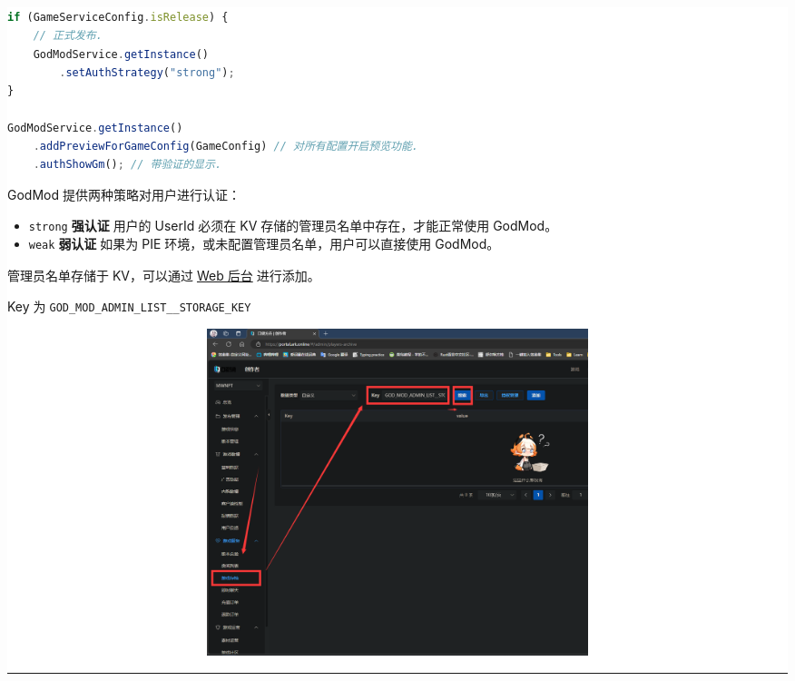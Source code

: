 ```typescript
if (GameServiceConfig.isRelease) {
    // 正式发布.
    GodModService.getInstance()
        .setAuthStrategy("strong");
}

GodModService.getInstance()
    .addPreviewForGameConfig(GameConfig) // 对所有配置开启预览功能.
    .authShowGm(); // 带验证的显示.
```

GodMod 提供两种策略对用户进行认证：

* `strong` **强认证** 用户的 UserId 必须在 KV 存储的管理员名单中存在，才能正常使用 GodMod。
* `weak` **弱认证** 如果为 PIE 环境，或未配置管理员名单，用户可以直接使用 GodMod。

管理员名单存储于 KV，可以通过 [Web 后台][233Web] 进行添加。

Key 为 `GOD_MOD_ADMIN_LIST__STORAGE_KEY`

<div style="text-align: center; ">
    <img src="https://raw.githubusercontent.com/LviatYi/MetaWorldNPT/main/MetaWorldNPT/JavaScripts/depend/god-mod/pic/mw-web-backstage.png" style="width: 30rem;" alt="mw-web-backstage">
</div>

---

[JetbrainsMonoNerdFont]: https://github.com/ryanoasis/nerd-fonts/releases/download/v3.0.2/JetBrainsMono.zip@fallbackFont
[SarasaMonoSC]: https://github.com/be5invis/Sarasa-Gothic/releases/download/v0.41.6/sarasa-gothic-ttf-0.41.6.7z
[mailto_lviat_yi_addr]: mailto:LviatYi@foxmail.com
[lui]: https://github.com/LviatYi/MetaWorldNPT/tree/main/MetaWorldNPT/JavaScripts/lui
[sonpt]: https://github.com/LviatYi/MetaWorldNPT/tree/main/MetaWorldNPT/JavaScripts/depend/jibu-module#statement-
[233Web]: https://portal.ark.online/
